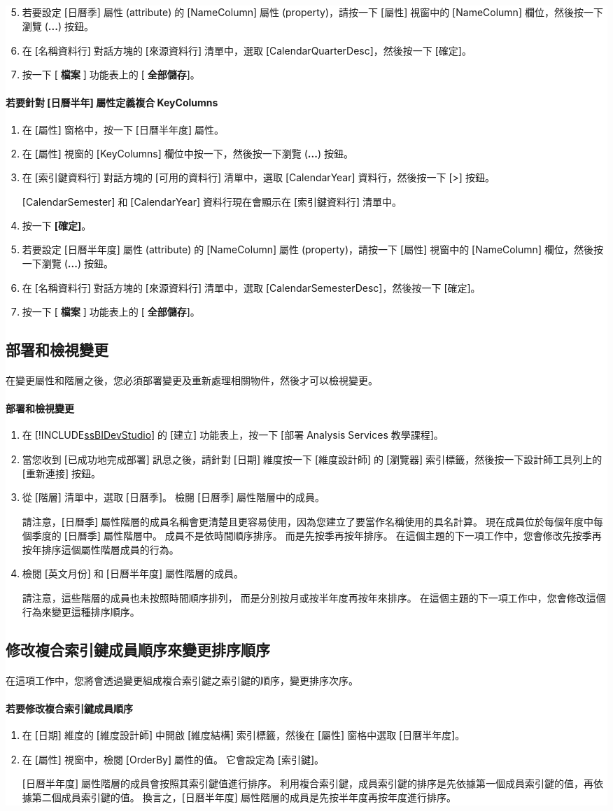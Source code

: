 5.  若要設定 [日曆季] 屬性 (attribute) 的 [NameColumn] 屬性 (property)，請按一下 [屬性] 視窗中的 [NameColumn] 欄位，然後按一下瀏覽 (**...**) 按鈕。  
  
6.  在 [名稱資料行] 對話方塊的 [來源資料行] 清單中，選取 [CalendarQuarterDesc]，然後按一下 [確定]。  
  
7.  按一下 [ **檔案** ] 功能表上的 [ **全部儲存**]。  
  
#### <a name="to-define-composite-keycolumns-for-the-calendar-semester-attribute"></a>若要針對 [日曆半年] 屬性定義複合 KeyColumns  
  
1.  在 [屬性] 窗格中，按一下 [日曆半年度] 屬性。  
  
2.  在 [屬性] 視窗的 [KeyColumns] 欄位中按一下，然後按一下瀏覽 (**...**) 按鈕。  
  
3.  在 [索引鍵資料行] 對話方塊的 [可用的資料行] 清單中，選取 [CalendarYear] 資料行，然後按一下 [>] 按鈕。  
  
    [CalendarSemester] 和 [CalendarYear] 資料行現在會顯示在 [索引鍵資料行] 清單中。  
  
4.  按一下 **[確定]**。  
  
5.  若要設定 [日曆半年度] 屬性 (attribute) 的 [NameColumn] 屬性 (property)，請按一下 [屬性] 視窗中的 [NameColumn] 欄位，然後按一下瀏覽 (**...**) 按鈕。  
  
6.  在 [名稱資料行] 對話方塊的 [來源資料行] 清單中，選取 [CalendarSemesterDesc]，然後按一下 [確定]。  
  
7.  按一下 [ **檔案** ] 功能表上的 [ **全部儲存**]。  
  
## <a name="deploying-and-viewing-the-changes"></a>部署和檢視變更  
在變更屬性和階層之後，您必須部署變更及重新處理相關物件，然後才可以檢視變更。  
  
#### <a name="to-deploy-and-view-the-changes"></a>部署和檢視變更  
  
1.  在 [!INCLUDE[ssBIDevStudio](../includes/ssbidevstudio-md.md)] 的 [建立] 功能表上，按一下 [部署 Analysis Services 教學課程]。  
  
2.  當您收到 [已成功地完成部署] 訊息之後，請針對 [日期] 維度按一下 [維度設計師] 的 [瀏覽器] 索引標籤，然後按一下設計師工具列上的 [重新連接] 按鈕。  
  
3.  從 [階層] 清單中，選取 [日曆季]。 檢閱 [日曆季] 屬性階層中的成員。  
  
    請注意，[日曆季] 屬性階層的成員名稱會更清楚且更容易使用，因為您建立了要當作名稱使用的具名計算。 現在成員位於每個年度中每個季度的 [日曆季] 屬性階層中。 成員不是依時間順序排序。 而是先按季再按年排序。 在這個主題的下一項工作中，您會修改先按季再按年排序這個屬性階層成員的行為。  
  
4.  檢閱 [英文月份] 和 [日曆半年度] 屬性階層的成員。  
  
    請注意，這些階層的成員也未按照時間順序排列， 而是分別按月或按半年度再按年來排序。 在這個主題的下一項工作中，您會修改這個行為來變更這種排序順序。  
  
## <a name="changing-the-sort-order-by-modifying-composite-key-member-order"></a>修改複合索引鍵成員順序來變更排序順序  
在這項工作中，您將會透過變更組成複合索引鍵之索引鍵的順序，變更排序次序。  
  
#### <a name="to-modify-the-composite-key-member-order"></a>若要修改複合索引鍵成員順序  
  
1.  在 [日期] 維度的 [維度設計師] 中開啟 [維度結構] 索引標籤，然後在 [屬性] 窗格中選取 [日曆半年度]。  
  
2.  在 [屬性] 視窗中，檢閱 [OrderBy] 屬性的值。 它會設定為 [索引鍵]。  
  
    [日曆半年度] 屬性階層的成員會按照其索引鍵值進行排序。 利用複合索引鍵，成員索引鍵的排序是先依據第一個成員索引鍵的值，再依據第二個成員索引鍵的值。 換言之，[日曆半年度] 屬性階層的成員是先按半年度再按年度進行排序。  
  